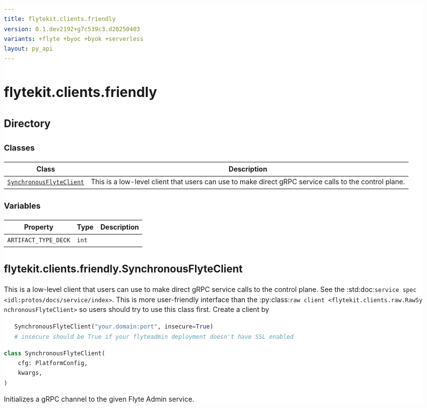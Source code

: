 ```yaml
---
title: flytekit.clients.friendly
version: 0.1.dev2192+g7c539c3.d20250403
variants: +flyte +byoc +byok +serverless
layout: py_api
---
```


# flytekit.clients.friendly

## Directory

### Classes

| Class | Description |
|-|-|
| [`SynchronousFlyteClient`](.././flytekit.clients.friendly#flytekitclientsfriendlysynchronousflyteclient) | This is a low-level client that users can use to make direct gRPC service calls to the control plane. |

### Variables

| Property | Type | Description |
|-|-|-|
| `ARTIFACT_TYPE_DECK` | `int` |  |

## flytekit.clients.friendly.SynchronousFlyteClient

This is a low-level client that users can use to make direct gRPC service calls to the control plane. See the
:std:doc:`service spec <idl:protos/docs/service/index>`. This is more user-friendly interface than the
:py:class:`raw client <flytekit.clients.raw.RawSynchronousFlyteClient>` so users should try to use this class
first. Create a client by 

```python
   SynchronousFlyteClient("your.domain:port", insecure=True)
   # insecure should be True if your flyteadmin deployment doesn't have SSL enabled
```


```python
class SynchronousFlyteClient(
    cfg: PlatformConfig,
    kwargs,
)
```
Initializes a gRPC channel to the given Flyte Admin service.
